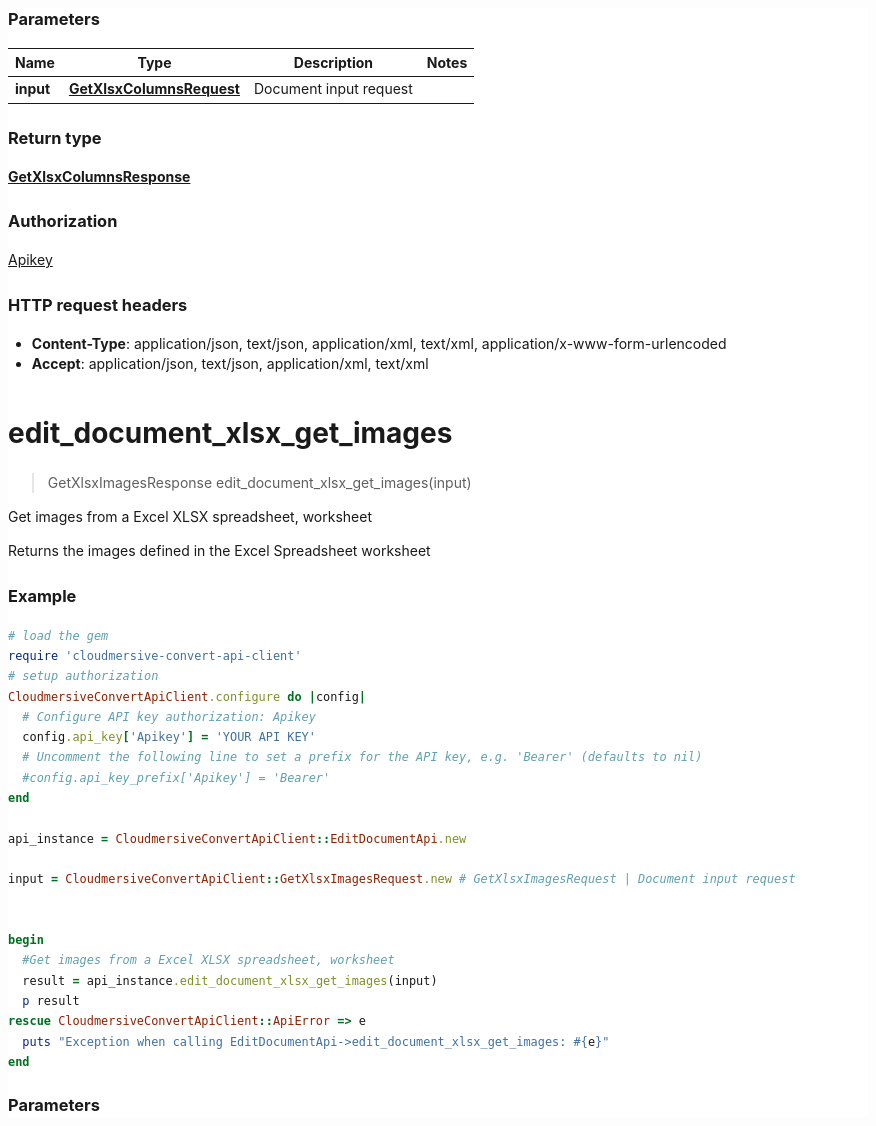 ### Parameters

Name | Type | Description  | Notes
------------- | ------------- | ------------- | -------------
 **input** | [**GetXlsxColumnsRequest**](GetXlsxColumnsRequest.md)| Document input request | 

### Return type

[**GetXlsxColumnsResponse**](GetXlsxColumnsResponse.md)

### Authorization

[Apikey](../README.md#Apikey)

### HTTP request headers

 - **Content-Type**: application/json, text/json, application/xml, text/xml, application/x-www-form-urlencoded
 - **Accept**: application/json, text/json, application/xml, text/xml



# **edit_document_xlsx_get_images**
> GetXlsxImagesResponse edit_document_xlsx_get_images(input)

Get images from a Excel XLSX spreadsheet, worksheet

Returns the images defined in the Excel Spreadsheet worksheet

### Example
```ruby
# load the gem
require 'cloudmersive-convert-api-client'
# setup authorization
CloudmersiveConvertApiClient.configure do |config|
  # Configure API key authorization: Apikey
  config.api_key['Apikey'] = 'YOUR API KEY'
  # Uncomment the following line to set a prefix for the API key, e.g. 'Bearer' (defaults to nil)
  #config.api_key_prefix['Apikey'] = 'Bearer'
end

api_instance = CloudmersiveConvertApiClient::EditDocumentApi.new

input = CloudmersiveConvertApiClient::GetXlsxImagesRequest.new # GetXlsxImagesRequest | Document input request


begin
  #Get images from a Excel XLSX spreadsheet, worksheet
  result = api_instance.edit_document_xlsx_get_images(input)
  p result
rescue CloudmersiveConvertApiClient::ApiError => e
  puts "Exception when calling EditDocumentApi->edit_document_xlsx_get_images: #{e}"
end
```

### Parameters

